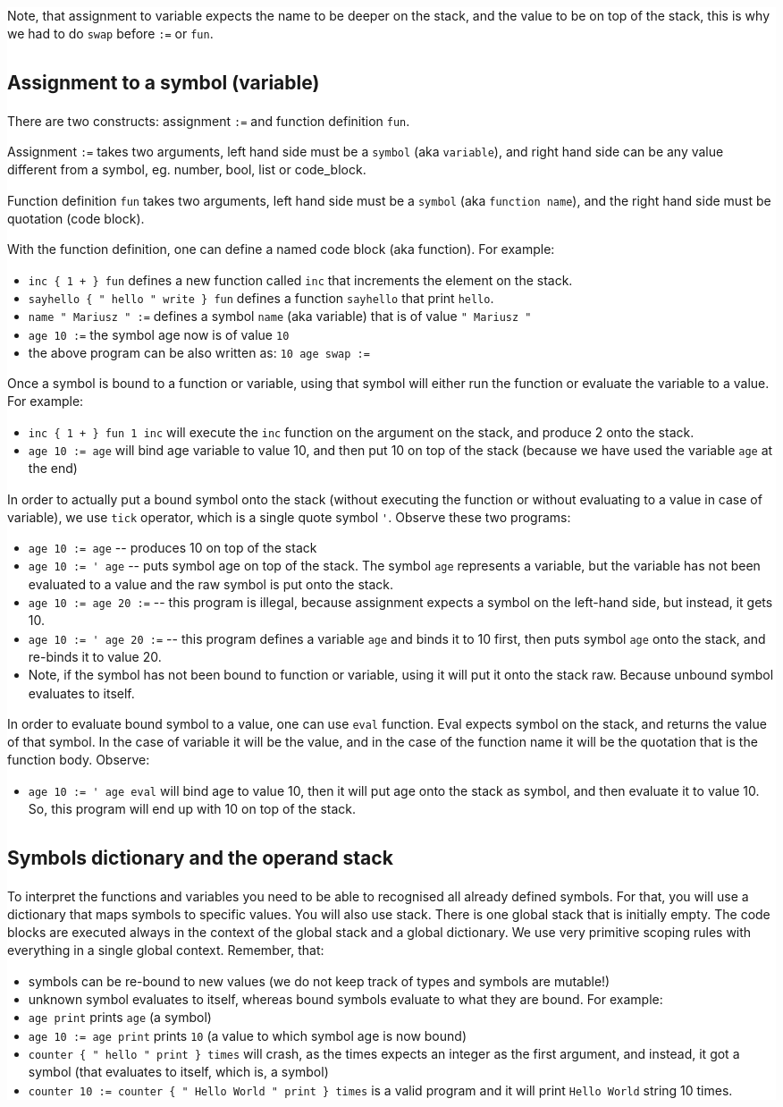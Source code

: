 Note, that assignment to variable expects the name to be deeper on the stack, and the value to be on top of the stack, this is why we had to do `swap` before `:=` or `fun`.



## Assignment to a symbol (variable)

There are two constructs: assignment `:=` and function definition `fun`.

Assignment `:=` takes two arguments, left hand side must be a `symbol` (aka `variable`), and right hand side can be any value different from a symbol, eg. number, bool, list or code_block.

Function definition `fun` takes two arguments, left hand side must be a `symbol` (aka `function name`), and the right hand side must be quotation (code block).

With the function definition, one can define a named code block (aka function). For example: 
* `inc { 1 + } fun` defines a new function called `inc` that increments the element on the stack.
* `sayhello { " hello " write } fun` defines a function `sayhello` that print `hello`.
* `name " Mariusz " :=` defines a symbol `name` (aka variable) that is of value `" Mariusz "`
* `age 10 :=` the symbol age now is of value `10`
* the above program can be also written as: `10 age swap :=`

Once a symbol is bound to a function or variable, using that symbol will either run the function or evaluate the variable to a value.
For example:
* `inc { 1 + } fun 1 inc` will execute the `inc` function on the argument on the stack, and produce 2 onto the stack.
* `age 10 := age` will bind age variable to value 10, and then put 10 on top of the stack (because we have used the variable `age` at the end)

In order to actually put a bound symbol onto the stack (without executing the function or without evaluating to a value in case of variable), we use `tick` operator, which is a single quote symbol `'`. Observe these two programs:
* `age 10 := age` -- produces 10 on top of the stack
* `age 10 := ' age` -- puts symbol age on top of the stack. The symbol `age` represents a variable, but the variable has not been evaluated to a value and the raw symbol is put onto the stack.  
* `age 10 := age 20 :=` -- this program is illegal, because assignment expects a symbol on the left-hand side, but instead, it gets 10.
* `age 10 := ' age 20 :=` -- this program defines a variable `age` and binds it to 10 first, then puts symbol `age` onto the stack, and re-binds it to value 20.
* Note, if the symbol has not been bound to function or variable, using it will put it onto the stack raw. Because unbound symbol evaluates to itself.

In order to evaluate bound symbol to a value, one can use `eval` function. Eval expects symbol on the stack, and returns the value of that symbol. In the case of variable it will be the value, and in the case of the function name it will be the quotation that is the function body. Observe:
* `age 10 := ' age eval` will bind age to value 10, then it will put age onto the stack as symbol, and then evaluate it to value 10. So, this program will end up with 10 on top of the stack.



## Symbols dictionary and the operand stack

To interpret the functions and variables you need to be able to recognised all already defined symbols. For that, you will use a dictionary that maps symbols to specific values. You will also use stack. There is one global stack that is initially empty. The code blocks are executed always in the context of the global stack and a global dictionary. We use very primitive scoping rules with everything in a single global context. Remember, that:
* symbols can be re-bound to new values (we do not keep track of types and symbols are mutable!)
* unknown symbol evaluates to itself, whereas bound symbols evaluate to what they are bound. 
For example: 
* `age print` prints `age` (a symbol)
* `age 10 := age print` prints `10` (a value to which symbol age is now bound)
* `counter { " hello " print } times` will crash, as the times expects an integer as the first argument, and instead, it got a symbol (that evaluates to itself, which is, a symbol)
* `counter 10 := counter { " Hello World " print } times` is a valid program and it will print `Hello World` string 10 times.
